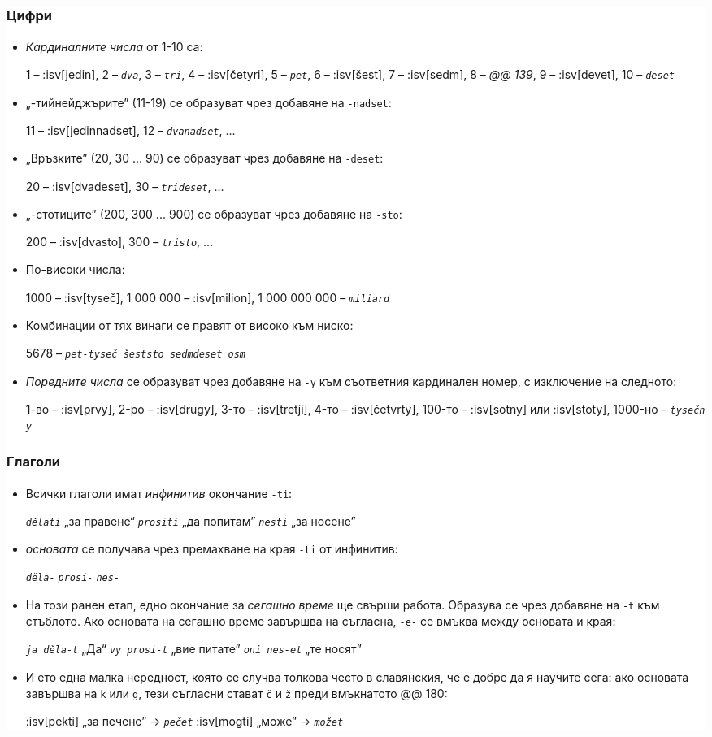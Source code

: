 ### Цифри

- _Кардиналните числа_ от 1-10 са:

  1 – :isv[jedin], 2 – _`dva`_, 3 – _`tri`_, 4 – :isv[četyri], 5 – _`pet`_, 6 – :isv[šest], 7 – :isv[sedm], 8 – _@@ 139_, 9 – :isv[devet], 10 – _`deset`_

- „-тийнейджърите” (11-19) се образуват чрез добавяне на `-nadset`:

  11 – :isv[jedinnadset], 12 – _`dvanadset`_, ...

- „Връзките” (20, 30 ... 90) се образуват чрез добавяне на `-deset`:

  20 – :isv[dvadeset], 30 – _`trideset`_, ...

- „-стотиците” (200, 300 ... 900) се образуват чрез добавяне на `-sto`:

  200 – :isv[dvasto], 300 – _`tristo`_, ...

- По-високи числа:

  1000 – :isv[tyseč], 1 000 000 – :isv[milion], 1 000 000 000 – _`miliard`_

- Комбинации от тях винаги се правят от високо към ниско:

  5678 – _`pet-tyseč šeststo sedmdeset osm`_

- _Поредните числа_ се образуват чрез добавяне на `-y` към съответния кардинален номер, с изключение на следното:

  1-во – :isv[prvy], 2-ро – :isv[drugy], 3-то – :isv[tretji], 4-то – :isv[četvrty], 100-то – :isv[sotny] или :isv[stoty], 1000-но – _`tysečny`_

### Глаголи

- Всички глаголи имат _инфинитив_ окончание `-ti`:

  _`dělati`_ „за правене“
  _`prositi`_ „да попитам”
  _`nesti`_ „за носене”

- _основата_ се получава чрез премахване на края `-ti` от инфинитив:

  _`děla-`_
  _`prosi-`_
  _`nes-`_

- На този ранен етап, едно окончание за _сегашно време_ ще свърши работа. Образува се чрез добавяне на `-t` към стъблото. Ако основата на сегашно време завършва на съгласна, `-e-` се вмъква между основата и края:

  _`ja děla-t`_ „Да“
  _`vy prosi-t`_ „вие питате”
  _`oni nes-et`_ „те носят”

- И ето една малка нередност, която се случва толкова често в славянския, че е добре да я научите сега: ако основата завършва на `k` или `g`, тези съгласни стават `č` и `ž` преди вмъкнатото @@ 180:

  :isv[pekti] „за печене” → _`pečet`_
  :isv[mogti] „може” → _`možet`_


[1]: https://interslavic-dictionary.com